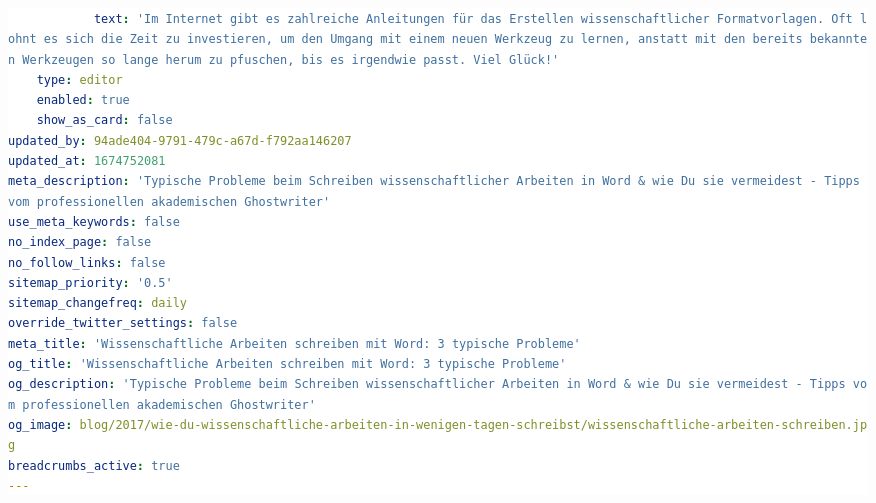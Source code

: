 ```yaml
            text: 'Im Internet gibt es zahlreiche Anleitungen für das Erstellen wissenschaftlicher Formatvorlagen. Oft lohnt es sich die Zeit zu investieren, um den Umgang mit einem neuen Werkzeug zu lernen, anstatt mit den bereits bekannten Werkzeugen so lange herum zu pfuschen, bis es irgendwie passt. Viel Glück!'
    type: editor
    enabled: true
    show_as_card: false
updated_by: 94ade404-9791-479c-a67d-f792aa146207
updated_at: 1674752081
meta_description: 'Typische Probleme beim Schreiben wissenschaftlicher Arbeiten in Word & wie Du sie vermeidest - Tipps vom professionellen akademischen Ghostwriter'
use_meta_keywords: false
no_index_page: false
no_follow_links: false
sitemap_priority: '0.5'
sitemap_changefreq: daily
override_twitter_settings: false
meta_title: 'Wissenschaftliche Arbeiten schreiben mit Word: 3 typische Probleme'
og_title: 'Wissenschaftliche Arbeiten schreiben mit Word: 3 typische Probleme'
og_description: 'Typische Probleme beim Schreiben wissenschaftlicher Arbeiten in Word & wie Du sie vermeidest - Tipps vom professionellen akademischen Ghostwriter'
og_image: blog/2017/wie-du-wissenschaftliche-arbeiten-in-wenigen-tagen-schreibst/wissenschaftliche-arbeiten-schreiben.jpg
breadcrumbs_active: true
---
```

